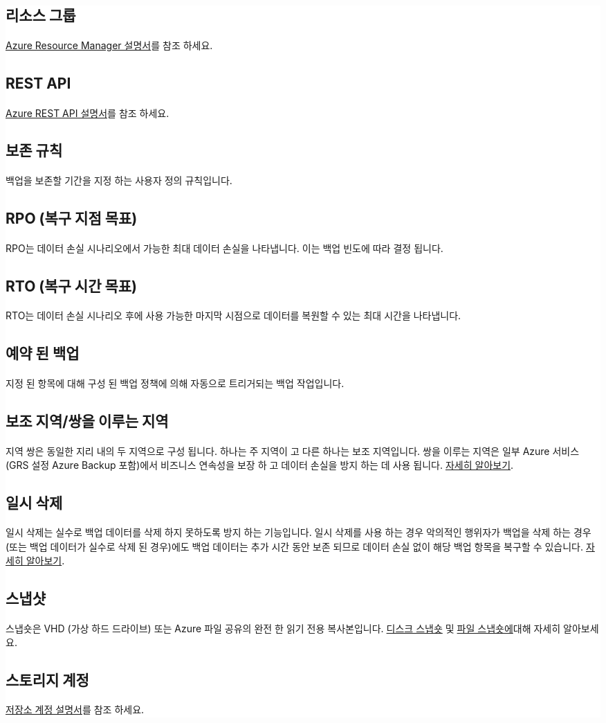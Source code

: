 ## <a name="resource-group"></a>리소스 그룹

[Azure Resource Manager 설명서](https://docs.microsoft.com/azure/azure-resource-manager/management/manage-resource-groups-portal#what-is-a-resource-group)를 참조 하세요.

## <a name="rest-api"></a>REST API

[Azure REST API 설명서](https://docs.microsoft.com/rest/api/azure/)를 참조 하세요.

## <a name="retention-rule"></a>보존 규칙

백업을 보존할 기간을 지정 하는 사용자 정의 규칙입니다.

## <a name="rpo-recovery-point-objective"></a>RPO (복구 지점 목표)

RPO는 데이터 손실 시나리오에서 가능한 최대 데이터 손실을 나타냅니다. 이는 백업 빈도에 따라 결정 됩니다.

## <a name="rto-recovery-time-objective"></a>RTO (복구 시간 목표)

RTO는 데이터 손실 시나리오 후에 사용 가능한 마지막 시점으로 데이터를 복원할 수 있는 최대 시간을 나타냅니다.

## <a name="scheduled-backup"></a>예약 된 백업

지정 된 항목에 대해 구성 된 백업 정책에 의해 자동으로 트리거되는 백업 작업입니다.

## <a name="secondary-region--paired-region"></a>보조 지역/쌍을 이루는 지역

지역 쌍은 동일한 지리 내의 두 지역으로 구성 됩니다. 하나는 주 지역이 고 다른 하나는 보조 지역입니다. 쌍을 이루는 지역은 일부 Azure 서비스 (GRS 설정 Azure Backup 포함)에서 비즈니스 연속성을 보장 하 고 데이터 손실을 방지 하는 데 사용 됩니다. [자세히 알아보기](https://docs.microsoft.com/azure/best-practices-availability-paired-regions).

## <a name="soft-delete"></a>일시 삭제

일시 삭제는 실수로 백업 데이터를 삭제 하지 못하도록 방지 하는 기능입니다. 일시 삭제를 사용 하는 경우 악의적인 행위자가 백업을 삭제 하는 경우 (또는 백업 데이터가 실수로 삭제 된 경우)에도 백업 데이터는 추가 시간 동안 보존 되므로 데이터 손실 없이 해당 백업 항목을 복구할 수 있습니다. [자세히 알아보기](backup-azure-security-feature-cloud.md).

## <a name="snapshot"></a>스냅샷

스냅숏은 VHD (가상 하드 드라이브) 또는 Azure 파일 공유의 완전 한 읽기 전용 복사본입니다. [디스크 스냅숏](https://docs.microsoft.com/azure/virtual-machines/windows/snapshot-copy-managed-disk) 및 [파일 스냅숏에](https://docs.microsoft.com/azure/storage/files/storage-snapshots-files)대해 자세히 알아보세요.

## <a name="storage-account"></a>스토리지 계정

[저장소 계정 설명서](https://docs.microsoft.com/azure/storage/common/storage-account-overview)를 참조 하세요.
